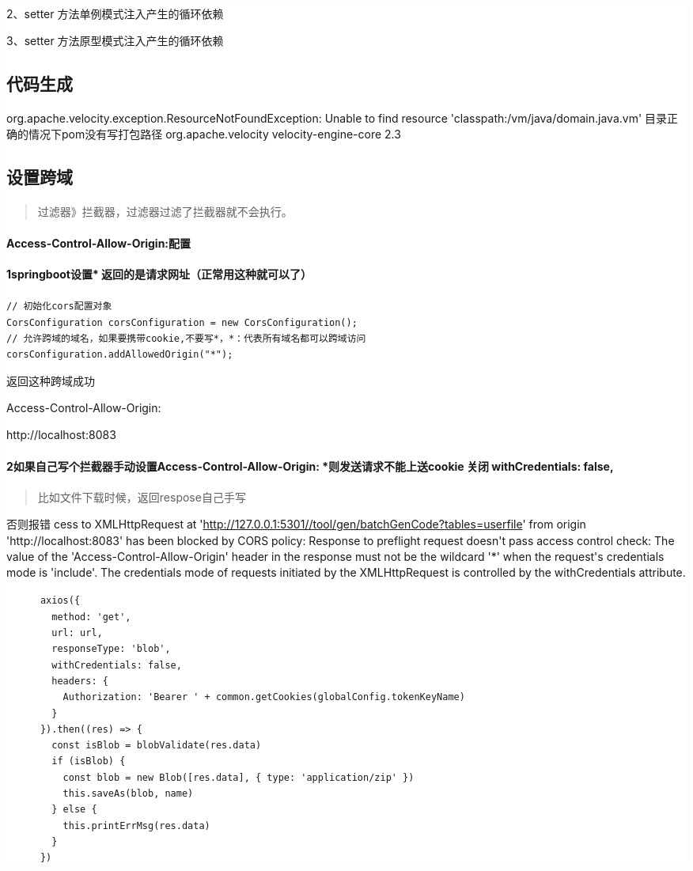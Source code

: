 2、setter 方法单例模式注入产生的循环依赖

3、setter 方法原型模式注入产生的循环依赖

## 代码生成
org.apache.velocity.exception.ResourceNotFoundException: Unable to find resource 'classpath:/vm/java/domain.java.vm'
目录正确的情况下pom没有写打包路径
<dependency>
<groupId>org.apache.velocity</groupId>
<artifactId>velocity-engine-core</artifactId>
<version>2.3</version>
</dependency>


## 设置跨域
> 过滤器》拦截器，过滤器过滤了拦截器就不会执行。
#### Access-Control-Allow-Origin:配置

#### 1springboot设置* 返回的是请求网址（正常用这种就可以了）

```
// 初始化cors配置对象
CorsConfiguration corsConfiguration = new CorsConfiguration();
// 允许跨域的域名，如果要携带cookie,不要写*，*：代表所有域名都可以跨域访问
corsConfiguration.addAllowedOrigin("*");
```

返回这种跨域成功

Access-Control-Allow-Origin: 

http://localhost:8083

#### 2如果自己写个拦截器手动设置Access-Control-Allow-Origin: *则发送请求不能上送cookie 关闭 withCredentials: false,

> 比如文件下载时候，返回respose自己手写

否则报错
cess to XMLHttpRequest at 'http://127.0.0.1:5301//tool/gen/batchGenCode?tables=userfile' from origin 'http://localhost:8083' has been blocked by CORS policy: Response to preflight request doesn't pass access control check: The value of the 'Access-Control-Allow-Origin' header in the response must not be the wildcard '*' when the request's credentials mode is 'include'. The credentials mode of requests initiated by the XMLHttpRequest is controlled by the withCredentials attribute.
```前端
      axios({
        method: 'get',
        url: url,
        responseType: 'blob',
        withCredentials: false,
        headers: {
          Authorization: 'Bearer ' + common.getCookies(globalConfig.tokenKeyName)
        }
      }).then((res) => {
        const isBlob = blobValidate(res.data)
        if (isBlob) {
          const blob = new Blob([res.data], { type: 'application/zip' })
          this.saveAs(blob, name)
        } else {
          this.printErrMsg(res.data)
        }
      })
```
